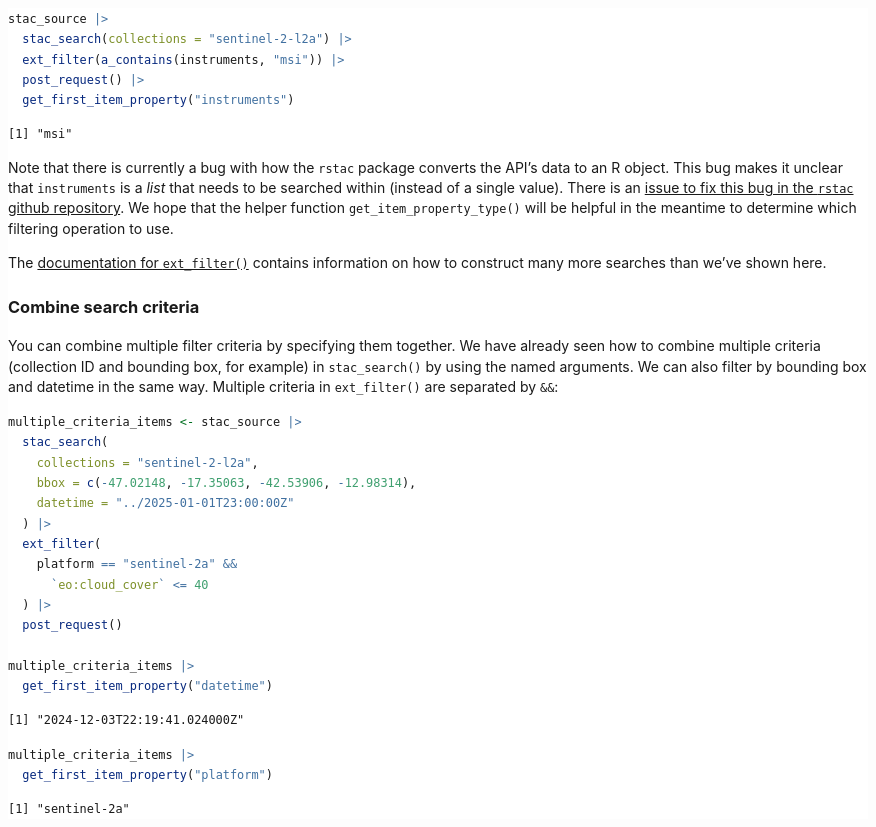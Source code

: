 ``` r
stac_source |>
  stac_search(collections = "sentinel-2-l2a") |>
  ext_filter(a_contains(instruments, "msi")) |>
  post_request() |>
  get_first_item_property("instruments")
```

    [1] "msi"

Note that there is currently a bug with how the `rstac` package converts
the API’s data to an R object. This bug makes it unclear that
`instruments` is a *list* that needs to be searched within (instead of a
single value). There is an [issue to fix this bug in the `rstac` github
repository](https://github.com/brazil-data-cube/rstac/issues/175). We
hope that the helper function `get_item_property_type()` will be helpful
in the meantime to determine which filtering operation to use.

The [documentation for
`ext_filter()`](https://brazil-data-cube.github.io/rstac/reference/ext_filter.html#details)
contains information on how to construct many more searches than we’ve
shown here.

### Combine search criteria

You can combine multiple filter criteria by specifying them together. We
have already seen how to combine multiple criteria (collection ID and
bounding box, for example) in `stac_search()` by using the named
arguments. We can also filter by bounding box and datetime in the same
way. Multiple criteria in `ext_filter()` are separated by `&&`:

``` r
multiple_criteria_items <- stac_source |>
  stac_search(
    collections = "sentinel-2-l2a",
    bbox = c(-47.02148, -17.35063, -42.53906, -12.98314),
    datetime = "../2025-01-01T23:00:00Z"
  ) |>
  ext_filter(
    platform == "sentinel-2a" &&
      `eo:cloud_cover` <= 40
  ) |>
  post_request()

multiple_criteria_items |>
  get_first_item_property("datetime")
```

    [1] "2024-12-03T22:19:41.024000Z"

``` r
multiple_criteria_items |>
  get_first_item_property("platform")
```

    [1] "sentinel-2a"
